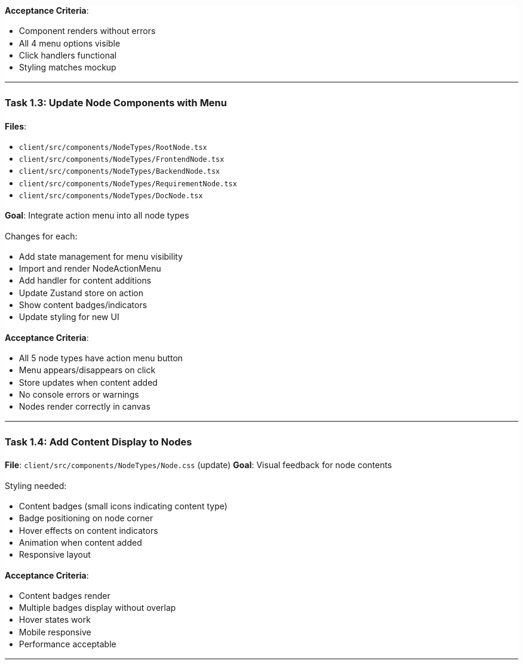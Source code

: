 **Acceptance Criteria**:
- Component renders without errors
- All 4 menu options visible
- Click handlers functional
- Styling matches mockup

---

### Task 1.3: Update Node Components with Menu
**Files**: 
- `client/src/components/NodeTypes/RootNode.tsx`
- `client/src/components/NodeTypes/FrontendNode.tsx`
- `client/src/components/NodeTypes/BackendNode.tsx`
- `client/src/components/NodeTypes/RequirementNode.tsx`
- `client/src/components/NodeTypes/DocNode.tsx`

**Goal**: Integrate action menu into all node types

Changes for each:
- Add state management for menu visibility
- Import and render NodeActionMenu
- Add handler for content additions
- Update Zustand store on action
- Show content badges/indicators
- Update styling for new UI

**Acceptance Criteria**:
- All 5 node types have action menu button
- Menu appears/disappears on click
- Store updates when content added
- No console errors or warnings
- Nodes render correctly in canvas

---

### Task 1.4: Add Content Display to Nodes
**File**: `client/src/components/NodeTypes/Node.css` (update)
**Goal**: Visual feedback for node contents

Styling needed:
- Content badges (small icons indicating content type)
- Badge positioning on node corner
- Hover effects on content indicators
- Animation when content added
- Responsive layout

**Acceptance Criteria**:
- Content badges render
- Multiple badges display without overlap
- Hover states work
- Mobile responsive
- Performance acceptable

---
